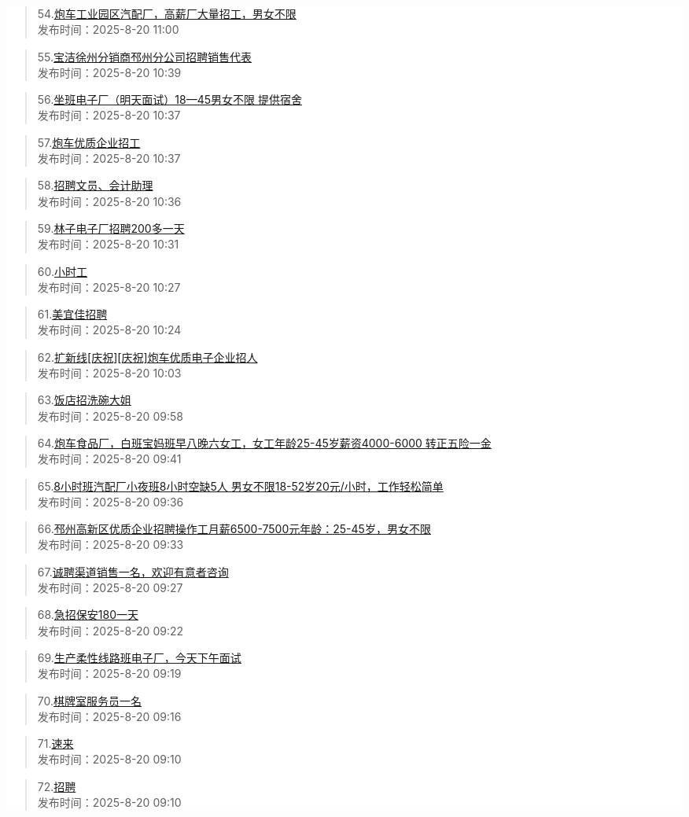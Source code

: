 >54.[炮车工业园区汽配厂，高薪厂大量招工，男女不限](https://www.pzzc.net/forum.php?mod=viewthread&tid=10539362)<br>
>发布时间：2025-8-20 11:00

>55.[宝洁徐州分销商邳州分公司招聘销售代表](https://www.pzzc.net/forum.php?mod=viewthread&tid=10539360)<br>
>发布时间：2025-8-20 10:39

>56.[坐班电子厂（明天面试）18—45男女不限  提供宿舍](https://www.pzzc.net/forum.php?mod=viewthread&tid=10539358)<br>
>发布时间：2025-8-20 10:37

>57.[炮车优质企业招工](https://www.pzzc.net/forum.php?mod=viewthread&tid=10539357)<br>
>发布时间：2025-8-20 10:37

>58.[招聘文员、会计助理](https://www.pzzc.net/forum.php?mod=viewthread&tid=10539355)<br>
>发布时间：2025-8-20 10:36

>59.[林子电子厂招聘200多一天](https://www.pzzc.net/forum.php?mod=viewthread&tid=10539353)<br>
>发布时间：2025-8-20 10:31

>60.[小时工](https://www.pzzc.net/forum.php?mod=viewthread&tid=10539352)<br>
>发布时间：2025-8-20 10:27

>61.[美宜佳招聘](https://www.pzzc.net/forum.php?mod=viewthread&tid=10539349)<br>
>发布时间：2025-8-20 10:24

>62.[扩新线[庆祝][庆祝]炮车优质电子企业招人](https://www.pzzc.net/forum.php?mod=viewthread&tid=10539343)<br>
>发布时间：2025-8-20 10:03

>63.[饭店招洗碗大姐](https://www.pzzc.net/forum.php?mod=viewthread&tid=10539340)<br>
>发布时间：2025-8-20 09:58

>64.[炮车食品厂，白班宝妈班早八晚六女工，女工年龄25-45岁薪资4000-6000 转正五险一金](https://www.pzzc.net/forum.php?mod=viewthread&tid=10539338)<br>
>发布时间：2025-8-20 09:41

>65.[8小时班汽配厂小夜班8小时空缺5人  男女不限18-52岁20元/小时，工作轻松简单](https://www.pzzc.net/forum.php?mod=viewthread&tid=10539336)<br>
>发布时间：2025-8-20 09:36

>66.[邳州高新区优质企业招聘操作工月薪6500-7500元年龄：25-45岁，男女不限](https://www.pzzc.net/forum.php?mod=viewthread&tid=10539333)<br>
>发布时间：2025-8-20 09:33

>67.[诚聘渠道销售一名，欢迎有意者咨询](https://www.pzzc.net/forum.php?mod=viewthread&tid=10539331)<br>
>发布时间：2025-8-20 09:27

>68.[急招保安180一天](https://www.pzzc.net/forum.php?mod=viewthread&tid=10539330)<br>
>发布时间：2025-8-20 09:22

>69.[生产柔性线路班电子厂，今天下午面试](https://www.pzzc.net/forum.php?mod=viewthread&tid=10539329)<br>
>发布时间：2025-8-20 09:19

>70.[棋牌室服务员一名](https://www.pzzc.net/forum.php?mod=viewthread&tid=10539328)<br>
>发布时间：2025-8-20 09:16

>71.[速来](https://www.pzzc.net/forum.php?mod=viewthread&tid=10539325)<br>
>发布时间：2025-8-20 09:10

>72.[招聘](https://www.pzzc.net/forum.php?mod=viewthread&tid=10539324)<br>
>发布时间：2025-8-20 09:10
